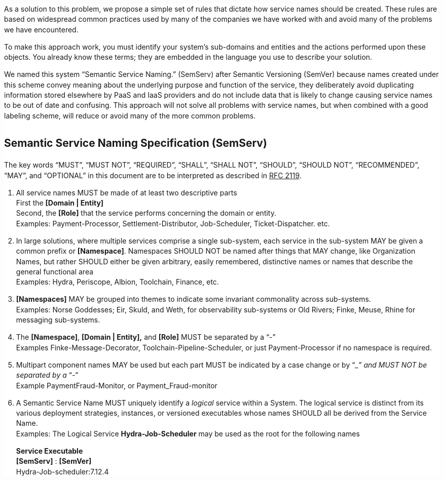 As a solution to this problem, we propose a simple set of rules that dictate how service names should be created. These rules are based on widespread common practices used by many of the companies we have worked with and avoid many of the problems we have encountered. 

To make this approach work, you must identify your system’s sub-domains and entities and the actions performed upon these objects. You already know these terms; they are embedded in the language you use to describe your solution.  

We named this system “Semantic Service Naming.”  (SemServ) after Semantic Versioning (SemVer) because names created under this scheme convey meaning about the underlying purpose and function of the service, they deliberately avoid duplicating information stored elsewhere by PaaS and IaaS providers and do not include data that is likely to change causing service names to be out of date and confusing. This approach will not solve all problems with service names, but when combined with a good labeling scheme, will reduce or avoid many of the more common problems. 

## Semantic Service Naming Specification (SemServ)

The key words “MUST”, “MUST NOT”, “REQUIRED”, “SHALL”, “SHALL NOT”, “SHOULD”, “SHOULD NOT”, “RECOMMENDED”, “MAY”, and “OPTIONAL” in this document are to be interpreted as described in [RFC 2119](https://tools.ietf.org/html/rfc2119).

1. All service names MUST be made of at least two descriptive parts  
   First the **\[Domain | Entity\]**   
   Second, the **\[Role\]** that the service performs concerning the domain or entity.   
   Examples: Payment-Processor, Settlement-Distributor, Job-Scheduler, Ticket-Dispatcher. etc. 

2. In large solutions, where multiple services comprise a single sub-system, each service in the sub-system MAY be given a common prefix or **\[Namespace\]**. Namespaces SHOULD NOT be named after things that MAY change, like Organization Names, but rather SHOULD either be given arbitrary, easily remembered, distinctive names or names that describe the general functional area   
   Examples: Hydra, Periscope, Albion, Toolchain, Finance, etc.

3. **\[Namespaces\]** MAY be grouped into themes to indicate some invariant commonality across sub-systems.   
   Examples: Norse Goddesses; Eir, Skuld, and Weth, for observability sub-systems or Old Rivers; Finke, Meuse, Rhine for messaging sub-systems. 

4. The **\[Namespace\]**, **\[Domain | Entity\],** and **\[Role\]** MUST be separated by a “-”   
   Examples Finke-Message-Decorator, Toolchain-Pipeline-Scheduler, or just Payment-Processor if no namespace is required. 

5. Multipart component names MAY be used but each part MUST be indicated by a case change or by “\_*” and MUST NOT be separated by a* “-”  
   Example PaymentFraud-Monitor, or Payment\_Fraud-monitor

6. A Semantic Service Name MUST uniquely identify a *logical* service within a System. The logical service is distinct from its various deployment strategies, instances, or versioned executables whose names SHOULD all be derived from the Service Name.   
   Examples: The Logical Service **Hydra-Job-Scheduler** may be used as the root for the following names

   **Service Executable**   
   **\[SemServ\]** : **\[SemVer\]**    
   Hydra-Job-scheduler:7.12.4
